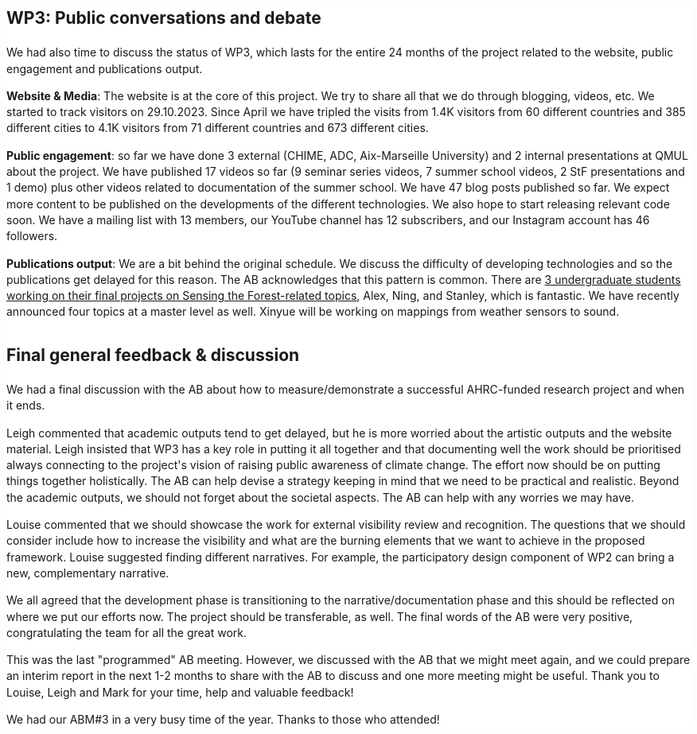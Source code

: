 ## WP3: Public conversations and debate

We had also time to discuss the status of WP3, which lasts for the entire 24 months of the project related to the website, public engagement and publications output.

**Website & Media**: The website is at the core of this project. We try to share all that we do through blogging, videos, etc. We started to track visitors on 29.10.2023. Since April we have tripled the visits from 1.4K visitors from 60 different countries and 385 different cities to 4.1K visitors from 71 different countries and 673 different cities.

**Public engagement**: so far we have done 3 external (CHIME, ADC, Aix-Marseille University) and 2 internal presentations at QMUL about the project. We have published 17 videos so far (9 seminar series videos,
7 summer school videos, 2 StF presentations and 1 demo) plus other videos related to documentation of the summer school. We have 47 blog posts published so far. We expect more content to be published on the developments of the different technologies. We also hope to start releasing relevant code soon. We have a mailing list with 13 members, our YouTube channel has 12 subscribers, and our Instagram account has 46 followers.

**Publications output**: We are a bit behind the original schedule. We discuss the difficulty of developing technologies and so the publications get delayed for this reason. The AB acknowledges that this pattern is common. There are [3 undergraduate students working on their final projects on Sensing the Forest-related topics](/2024/10/30/welcome-three-third-year-undergraduate-students/), Alex, Ning, and Stanley, which is fantastic. We have recently announced four topics at a master level as well. Xinyue will be working on mappings from weather sensors to sound.

## Final general feedback & discussion

We had a final discussion with the AB about how to measure/demonstrate a successful AHRC-funded research project and when it ends.

Leigh commented that academic outputs tend to get delayed, but he is more worried about the artistic outputs and the website material. Leigh insisted that WP3 has a key role in putting it all together and that documenting well the work should be prioritised always connecting to the project's vision of raising public awareness of climate change. The effort now should be on putting things together holistically. The AB can help devise a strategy keeping in mind that we need to be practical and realistic. Beyond the academic outputs, we should not forget about the societal aspects. The AB can help with any worries we may have.

Louise commented that we should showcase the work for external visibility review and recognition. The questions that we should consider include how to increase the visibility and what are the burning elements that we want to achieve in the proposed framework. Louise suggested finding different narratives. For example, the participatory design component of WP2 can bring a new, complementary narrative.

We all agreed that the development phase is transitioning to the narrative/documentation phase and this should be reflected on where we put our efforts now. The project should be transferable, as well. The final words of the AB were very positive, congratulating the team for all the great work.

This was the last "programmed" AB meeting. However, we discussed with the AB that we might meet again, and we could prepare an interim report in the next 1-2 months to share with the AB to discuss and one more meeting might be useful. Thank you to Louise, Leigh and Mark for your time, help and valuable feedback!

We had our ABM#3 in a very busy time of the year. Thanks to those who attended!
